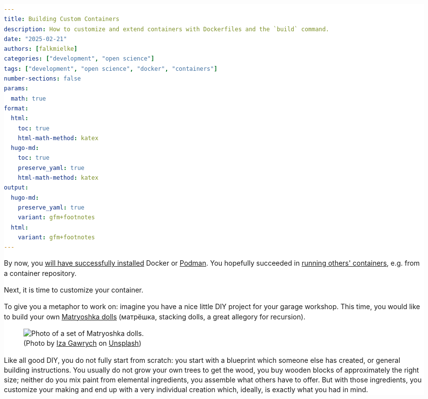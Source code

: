 ```yaml
---
title: Building Custom Containers
description: How to customize and extend containers with Dockerfiles and the `build` command.
date: "2025-02-21"
authors: [falkmielke]
categories: ["development", "open science"]
tags: ["development", "open science", "docker", "containers"]
number-sections: false
params:
  math: true
format:
  html:
    toc: true
    html-math-method: katex
  hugo-md:
    toc: true
    preserve_yaml: true
    html-math-method: katex
output:
  hugo-md:
    preserve_yaml: true
    variant: gfm+footnotes
  html:
    variant: gfm+footnotes
---
```



By now, you [will have successfully installed](../../tutorials/development_containers1#sec-installation) Docker or [Podman](../../tutorials/development_containers4_podman).
You hopefully succeeded in [running others' containers](../../tutorials/development_containers2_run), e.g. from a container repository.

Next, it is time to customize your container.

To give you a metaphor to work on: imagine you have a nice little DIY project for your garage workshop.
This time, you would like to build your own [Matryoshka dolls](https://en.wikipedia.org/wiki/Matryoshka_doll) (матрёшка, stacking dolls, a great allegory for recursion).

<figure>
<img src="https://images.unsplash.com/photo-1586010135736-c16373adf060?q=80" alt="Photo of a set of Matryoshka dolls." />
<figcaption aria-hidden="true">(Photo by <a href="https://unsplash.com/@ilmatar?utm_content=creditCopyText&utm_medium=referral&utm_source=unsplash">Iza Gawrych</a> on <a href="https://unsplash.com/photos/a-group-of-blue-and-gold-vases-sitting-on-top-of-a-table-oL3O2PybLoo?utm_content=creditCopyText&utm_medium=referral&utm_source=unsplash">Unsplash</a>)</figcaption>
</figure>



Like all good DIY, you do not fully start from scratch: you start with a blueprint which someone else has created, or general building instructions.
You usually do not grow your own trees to get the wood, you buy wooden blocks of approximately the right size; neither do you mix paint from elemental ingredients, you assemble what others have to offer.
But with those ingredients, you customize your making and end up with a very individual creation which, ideally, is exactly what you had in mind.


[^1]: Here I quoted the docs (<https://docs.docker.com/build/concepts/dockerfile>) before having read them.
[^2]: If you did not install the `buildx` package on Linux, you will read a legacy warning.